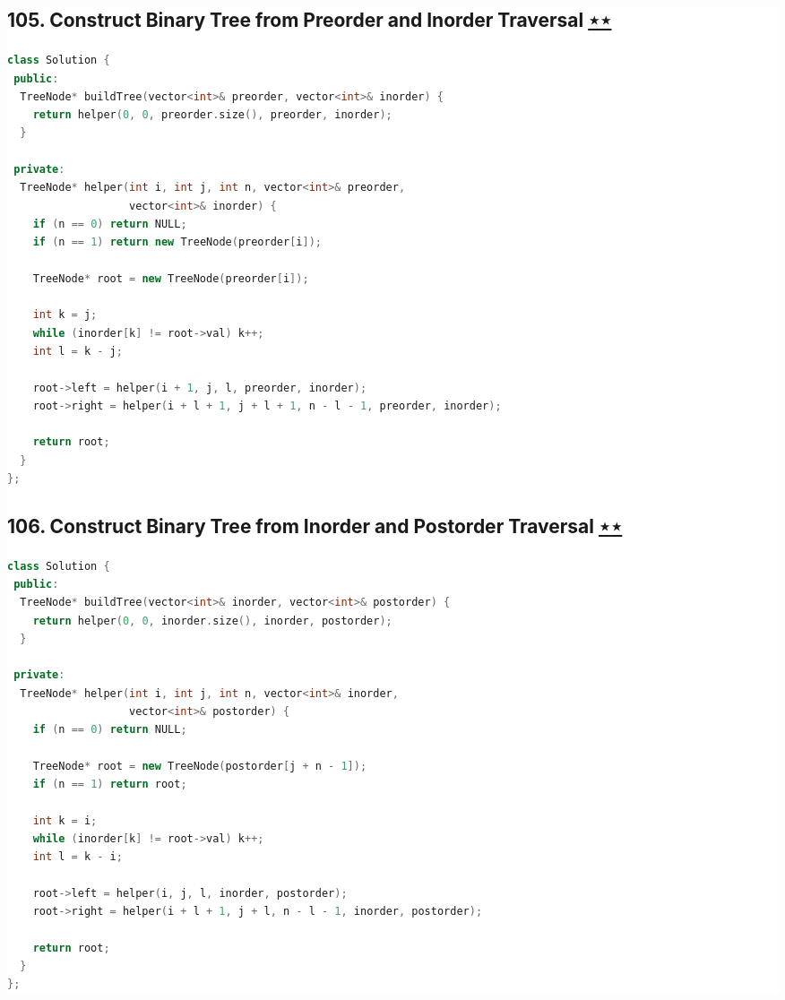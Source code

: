 ## 105. Construct Binary Tree from Preorder and Inorder Traversal [$\star\star$](https://leetcode.com/problems/construct-binary-tree-from-preorder-and-inorder-traversal)

```cpp
class Solution {
 public:
  TreeNode* buildTree(vector<int>& preorder, vector<int>& inorder) {
    return helper(0, 0, preorder.size(), preorder, inorder);
  }

 private:
  TreeNode* helper(int i, int j, int n, vector<int>& preorder,
                   vector<int>& inorder) {
    if (n == 0) return NULL;
    if (n == 1) return new TreeNode(preorder[i]);

    TreeNode* root = new TreeNode(preorder[i]);

    int k = j;
    while (inorder[k] != root->val) k++;
    int l = k - j;

    root->left = helper(i + 1, j, l, preorder, inorder);
    root->right = helper(i + l + 1, j + l + 1, n - l - 1, preorder, inorder);

    return root;
  }
};
```

## 106. Construct Binary Tree from Inorder and Postorder Traversal [$\star\star$](https://leetcode.com/problems/construct-binary-tree-from-inorder-and-postorder-traversal)

```cpp
class Solution {
 public:
  TreeNode* buildTree(vector<int>& inorder, vector<int>& postorder) {
    return helper(0, 0, inorder.size(), inorder, postorder);
  }

 private:
  TreeNode* helper(int i, int j, int n, vector<int>& inorder,
                   vector<int>& postorder) {
    if (n == 0) return NULL;

    TreeNode* root = new TreeNode(postorder[j + n - 1]);
    if (n == 1) return root;

    int k = i;
    while (inorder[k] != root->val) k++;
    int l = k - i;

    root->left = helper(i, j, l, inorder, postorder);
    root->right = helper(i + l + 1, j + l, n - l - 1, inorder, postorder);

    return root;
  }
};
```
